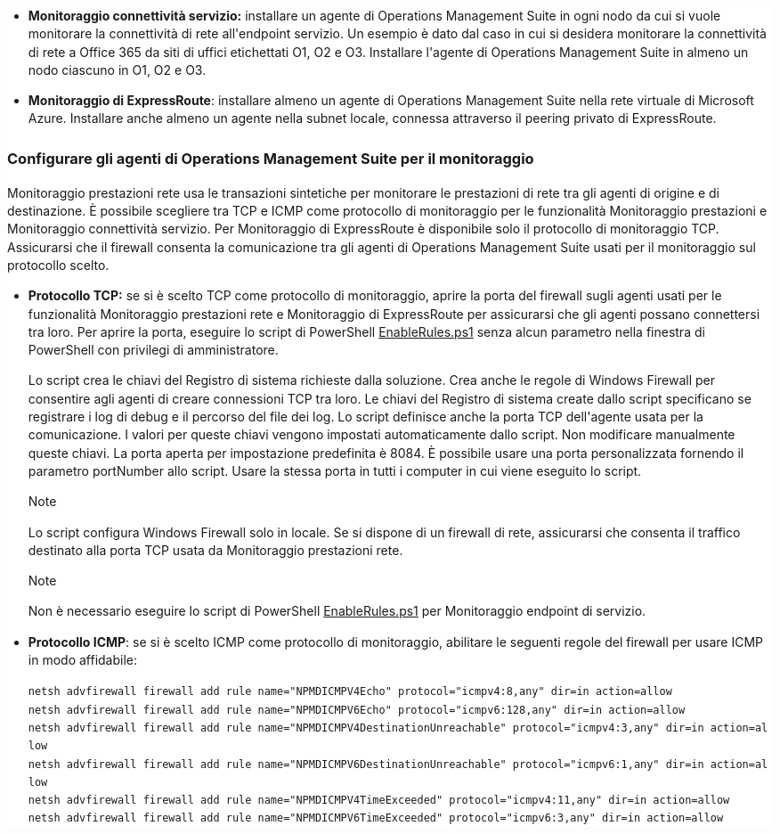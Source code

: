 * **Monitoraggio connettività servizio:** installare un agente di Operations Management Suite in ogni nodo da cui si vuole monitorare la connettività di rete all'endpoint servizio. Un esempio è dato dal caso in cui si desidera monitorare la connettività di rete a Office 365 da siti di uffici etichettati O1, O2 e O3. Installare l'agente di Operations Management Suite in almeno un nodo ciascuno in O1, O2 e O3. 

* **Monitoraggio di ExpressRoute**: installare almeno un agente di Operations Management Suite nella rete virtuale di Microsoft Azure. Installare anche almeno un agente nella subnet locale, connessa attraverso il peering privato di ExpressRoute.  

### <a name="configure-operations-management-suite-agents-for-monitoring"></a>Configurare gli agenti di Operations Management Suite per il monitoraggio 

Monitoraggio prestazioni rete usa le transazioni sintetiche per monitorare le prestazioni di rete tra gli agenti di origine e di destinazione. È possibile scegliere tra TCP e ICMP come protocollo di monitoraggio per le funzionalità Monitoraggio prestazioni e Monitoraggio connettività servizio. Per Monitoraggio di ExpressRoute è disponibile solo il protocollo di monitoraggio TCP. Assicurarsi che il firewall consenta la comunicazione tra gli agenti di Operations Management Suite usati per il monitoraggio sul protocollo scelto. 

* **Protocollo TCP:** se si è scelto TCP come protocollo di monitoraggio, aprire la porta del firewall sugli agenti usati per le funzionalità Monitoraggio prestazioni rete e Monitoraggio di ExpressRoute per assicurarsi che gli agenti possano connettersi tra loro. Per aprire la porta, eseguire lo script di PowerShell [EnableRules.ps1](https://aka.ms/npmpowershellscript) senza alcun parametro nella finestra di PowerShell con privilegi di amministratore.

    Lo script crea le chiavi del Registro di sistema richieste dalla soluzione. Crea anche le regole di Windows Firewall per consentire agli agenti di creare connessioni TCP tra loro. Le chiavi del Registro di sistema create dallo script specificano se registrare i log di debug e il percorso del file dei log. Lo script definisce anche la porta TCP dell'agente usata per la comunicazione. I valori per queste chiavi vengono impostati automaticamente dallo script. Non modificare manualmente queste chiavi. La porta aperta per impostazione predefinita è 8084. È possibile usare una porta personalizzata fornendo il parametro portNumber allo script. Usare la stessa porta in tutti i computer in cui viene eseguito lo script. 

    >[!NOTE]
    > Lo script configura Windows Firewall solo in locale. Se si dispone di un firewall di rete, assicurarsi che consenta il traffico destinato alla porta TCP usata da Monitoraggio prestazioni rete.

    >[!NOTE]
    > Non è necessario eseguire lo script di PowerShell [EnableRules.ps1](https://aka.ms/npmpowershellscript ) per Monitoraggio endpoint di servizio.

    

* **Protocollo ICMP**: se si è scelto ICMP come protocollo di monitoraggio, abilitare le seguenti regole del firewall per usare ICMP in modo affidabile:
    
   ```
   netsh advfirewall firewall add rule name="NPMDICMPV4Echo" protocol="icmpv4:8,any" dir=in action=allow 
   netsh advfirewall firewall add rule name="NPMDICMPV6Echo" protocol="icmpv6:128,any" dir=in action=allow 
   netsh advfirewall firewall add rule name="NPMDICMPV4DestinationUnreachable" protocol="icmpv4:3,any" dir=in action=allow 
   netsh advfirewall firewall add rule name="NPMDICMPV6DestinationUnreachable" protocol="icmpv6:1,any" dir=in action=allow 
   netsh advfirewall firewall add rule name="NPMDICMPV4TimeExceeded" protocol="icmpv4:11,any" dir=in action=allow 
   netsh advfirewall firewall add rule name="NPMDICMPV6TimeExceeded" protocol="icmpv6:3,any" dir=in action=allow 
   ```
 